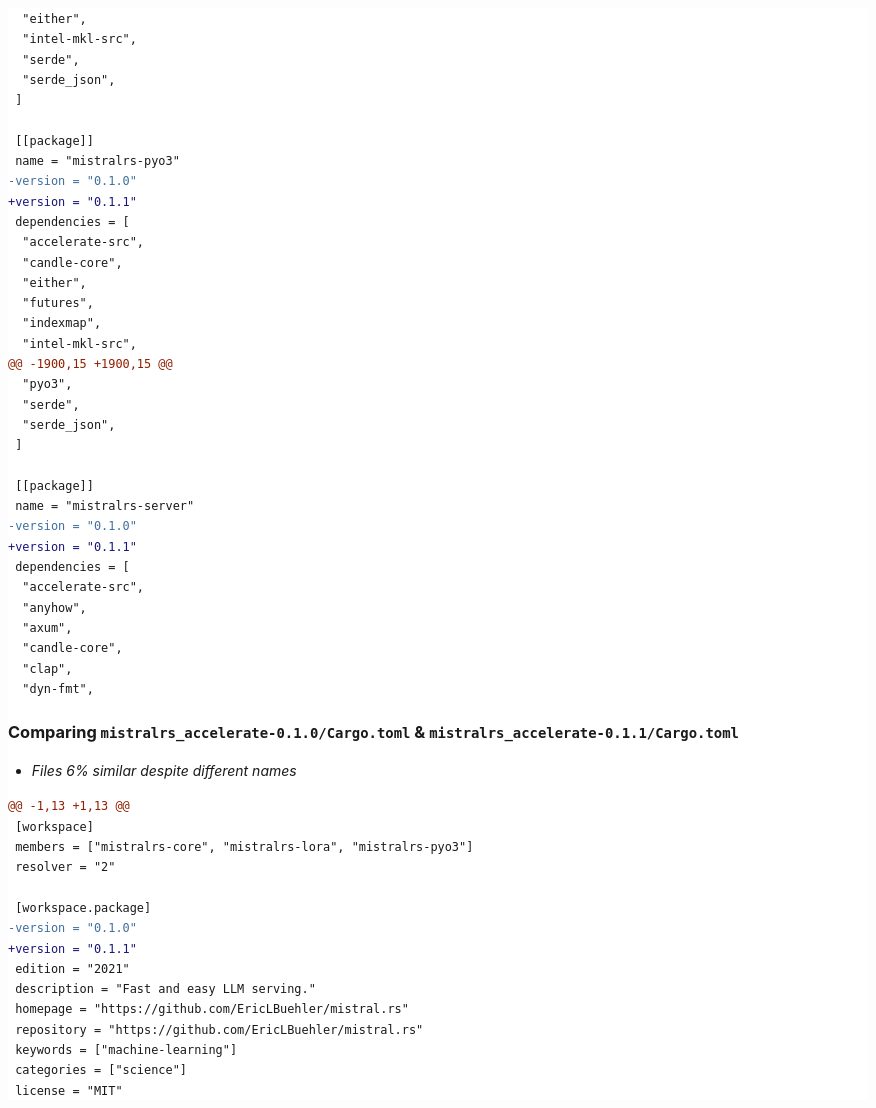```diff
  "either",
  "intel-mkl-src",
  "serde",
  "serde_json",
 ]
 
 [[package]]
 name = "mistralrs-pyo3"
-version = "0.1.0"
+version = "0.1.1"
 dependencies = [
  "accelerate-src",
  "candle-core",
  "either",
  "futures",
  "indexmap",
  "intel-mkl-src",
@@ -1900,15 +1900,15 @@
  "pyo3",
  "serde",
  "serde_json",
 ]
 
 [[package]]
 name = "mistralrs-server"
-version = "0.1.0"
+version = "0.1.1"
 dependencies = [
  "accelerate-src",
  "anyhow",
  "axum",
  "candle-core",
  "clap",
  "dyn-fmt",
```

### Comparing `mistralrs_accelerate-0.1.0/Cargo.toml` & `mistralrs_accelerate-0.1.1/Cargo.toml`

 * *Files 6% similar despite different names*

```diff
@@ -1,13 +1,13 @@
 [workspace]
 members = ["mistralrs-core", "mistralrs-lora", "mistralrs-pyo3"]
 resolver = "2"
 
 [workspace.package]
-version = "0.1.0"
+version = "0.1.1"
 edition = "2021"
 description = "Fast and easy LLM serving."
 homepage = "https://github.com/EricLBuehler/mistral.rs"
 repository = "https://github.com/EricLBuehler/mistral.rs"
 keywords = ["machine-learning"]
 categories = ["science"]
 license = "MIT"
```
